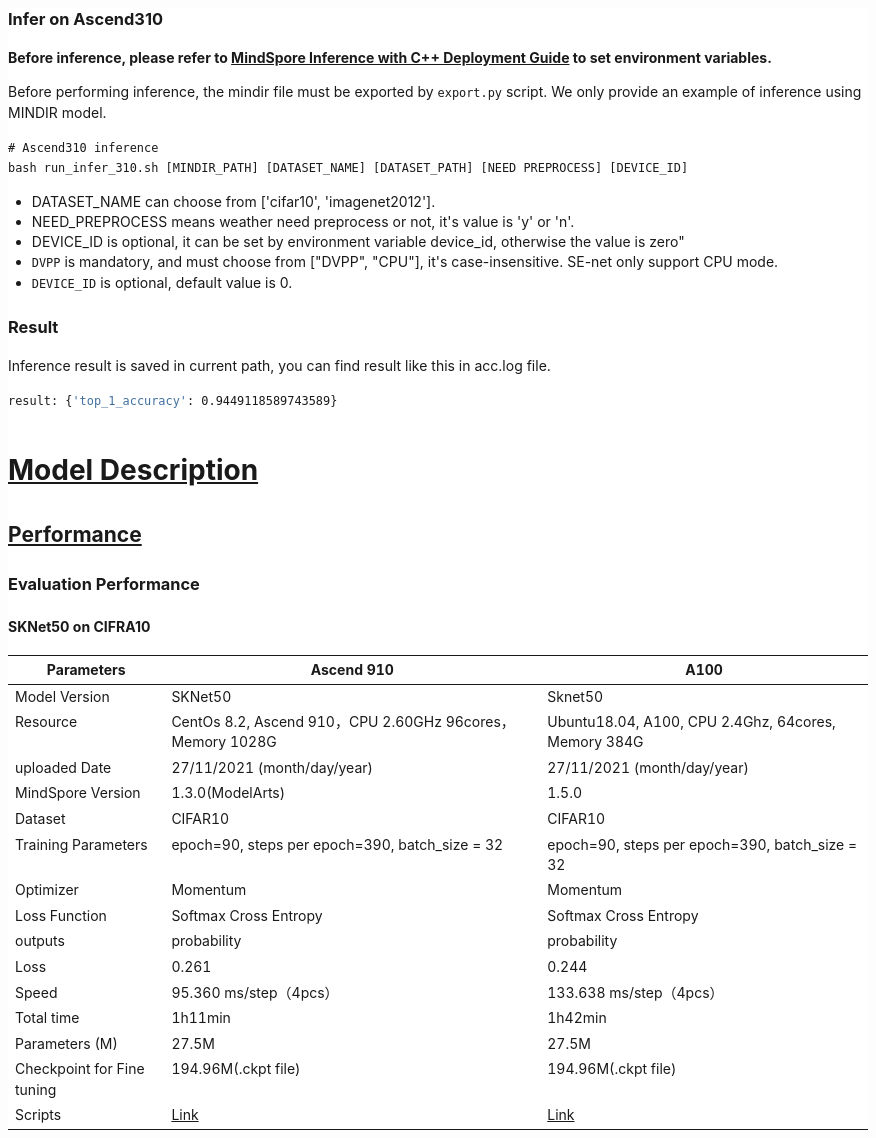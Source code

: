 ### Infer on Ascend310

**Before inference, please refer to [MindSpore Inference with C++ Deployment Guide](https://gitee.com/mindspore/models/blob/master/utils/cpp_infer/README.md) to set environment variables.**

Before performing inference, the mindir file must be exported by `export.py` script. We only provide an example of inference using MINDIR model.

```shell
# Ascend310 inference
bash run_infer_310.sh [MINDIR_PATH] [DATASET_NAME] [DATASET_PATH] [NEED PREPROCESS] [DEVICE_ID]
```

- DATASET_NAME can choose from ['cifar10', 'imagenet2012'].
- NEED_PREPROCESS means weather need preprocess or not, it's value is 'y' or 'n'.
- DEVICE_ID is optional, it can be set by environment variable device_id, otherwise the value is zero"
- `DVPP` is mandatory, and must choose from ["DVPP", "CPU"], it's case-insensitive. SE-net only support CPU mode.
- `DEVICE_ID` is optional, default value is 0.

### Result

Inference result is saved in current path, you can find result like this in acc.log file.

```bash
result: {'top_1_accuracy': 0.9449118589743589}
```

# [Model Description](#contents)

## [Performance](#contents)

### Evaluation Performance

#### SKNet50 on CIFRA10

| Parameters                 | Ascend 910| A100|
| -------------------------- | --------------------------------------| ------ |
| Model Version              | SKNet50                                               | Sknet50|
| Resource                   | CentOs 8.2, Ascend 910，CPU 2.60GHz 96cores，Memory 1028G  | Ubuntu18.04, A100, CPU 2.4Ghz, 64cores, Memory 384G|
| uploaded Date              | 27/11/2021 (month/day/year)                   | 27/11/2021 (month/day/year)        |
| MindSpore Version          | 1.3.0(ModelArts)                                                 |1.5.0|
| Dataset                    | CIFAR10                                                |CIFAR10|
| Training Parameters        | epoch=90, steps per epoch=390, batch_size = 32             |epoch=90, steps per epoch=390, batch_size = 32|
| Optimizer                  | Momentum              |Momentum            |
| Loss Function              | Softmax Cross Entropy       |Softmax Cross Entropy   |
| outputs                    | probability                 |probability |
| Loss                       | 0.261      | 0.244|
| Speed                      |  95.360 ms/step（4pcs）    |133.638 ms/step（4pcs） |
| Total time                 | 1h11min    |1h42min|
| Parameters (M)             | 27.5M|      27.5M|
| Checkpoint for Fine tuning | 194.96M(.ckpt file)     |194.96M(.ckpt file)|
| Scripts                    | [Link](https://gitee.com/mindspore/models/tree/r2.0/research/cv/sknet) |[Link](https://gitee.com/mindspore/models/tree/r2.0/research/cv/sknet)|
